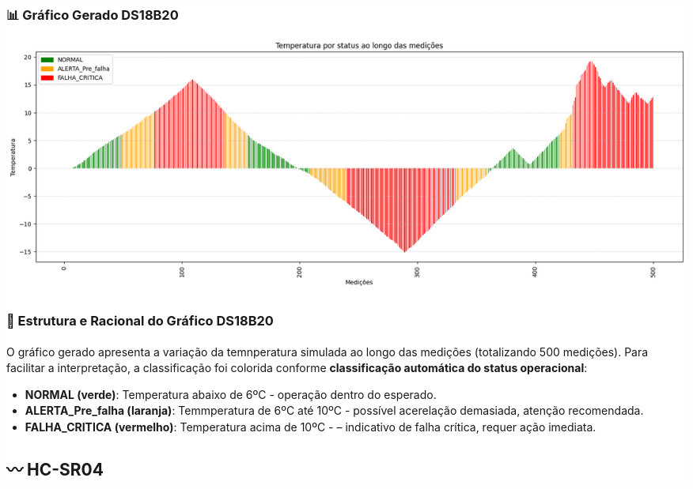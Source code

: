 ### 📊 Gráfico Gerado DS18B20

![Gráfico de Temperatura](img/grafico_DS18B20.png)

### 📝 Estrutura e Racional do Gráfico DS18B20

O gráfico gerado apresenta a variação da temnperatura simulada ao longo das medições (totalizando 500 medições). Para facilitar a interpretação, a classificação foi colorida conforme **classificação automática do status operacional**:

- **NORMAL (verde)**: Temperatura abaixo de 6ºC - operação dentro do esperado.
- **ALERTA_Pre_falha (laranja)**: Temmperatura de 6ºC até 10ºC - possível acerelação demasiada, atenção recomendada.
- **FALHA_CRITICA (vermelho)**: Temperatura acima de 10ºC - – indicativo de falha crítica, requer ação imediata.


## 〰️ HC-SR04